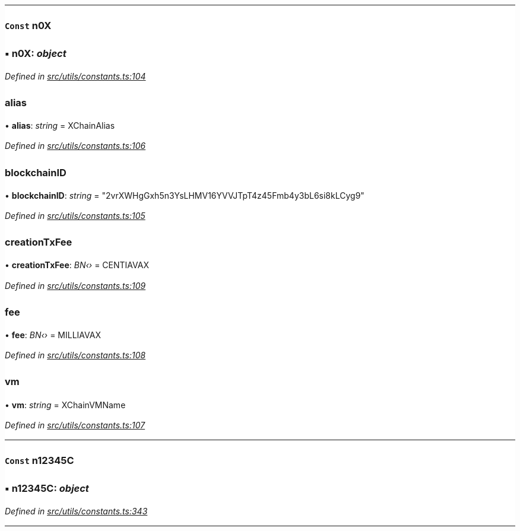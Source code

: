 ___

### `Const` n0X

### ▪ **n0X**: *object*

*Defined in [src/utils/constants.ts:104](https://github.com/ava-labs/avalanchejs/blob/82de5d8/src/utils/constants.ts#L104)*

###  alias

• **alias**: *string* = XChainAlias

*Defined in [src/utils/constants.ts:106](https://github.com/ava-labs/avalanchejs/blob/82de5d8/src/utils/constants.ts#L106)*

###  blockchainID

• **blockchainID**: *string* = "2vrXWHgGxh5n3YsLHMV16YVVJTpT4z45Fmb4y3bL6si8kLCyg9"

*Defined in [src/utils/constants.ts:105](https://github.com/ava-labs/avalanchejs/blob/82de5d8/src/utils/constants.ts#L105)*

###  creationTxFee

• **creationTxFee**: *BN‹›* = CENTIAVAX

*Defined in [src/utils/constants.ts:109](https://github.com/ava-labs/avalanchejs/blob/82de5d8/src/utils/constants.ts#L109)*

###  fee

• **fee**: *BN‹›* = MILLIAVAX

*Defined in [src/utils/constants.ts:108](https://github.com/ava-labs/avalanchejs/blob/82de5d8/src/utils/constants.ts#L108)*

###  vm

• **vm**: *string* = XChainVMName

*Defined in [src/utils/constants.ts:107](https://github.com/ava-labs/avalanchejs/blob/82de5d8/src/utils/constants.ts#L107)*

___

### `Const` n12345C

### ▪ **n12345C**: *object*

*Defined in [src/utils/constants.ts:343](https://github.com/ava-labs/avalanchejs/blob/82de5d8/src/utils/constants.ts#L343)*

___
